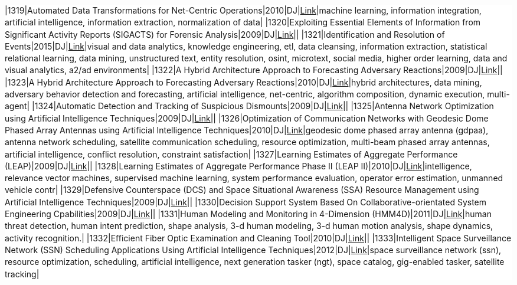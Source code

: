 |<span id='1319'>1319</span>|Automated Data Transformations for Net-Centric Operations|2010|DJ|[Link](https://github.com/chrischow/dod_sbir_awards/blob/master/DJ/Reports/%5B1319%5D%20Automated%20Data%20Transformations%20for%20Net-Centric%20Operations.md)|machine learning, information integration, artificial intelligence, information extraction, normalization of data|
|<span id='1320'>1320</span>|Exploiting Essential Elements of Information from Significant Activity Reports (SIGACTS) for Forensic Analysis|2009|DJ|[Link](https://github.com/chrischow/dod_sbir_awards/blob/master/DJ/Reports/%5B1320%5D%20Exploiting%20Essential%20Elements%20of%20Information%20from%20Significant%20Activity%20Reports%20%28SIGACTS%29%20for%20Forensic%20Analysis.md)||
|<span id='1321'>1321</span>|Identification and Resolution of Events|2015|DJ|[Link](https://github.com/chrischow/dod_sbir_awards/blob/master/DJ/Reports/%5B1321%5D%20Identification%20and%20Resolution%20of%20Events.md)|visual and data analytics, knowledge engineering, etl, data cleansing, information extraction, statistical relational learning, data mining, unstructured text, entity resolution, osint, microtext, social media, higher order learning, data and visual analytics, a2/ad environments|
|<span id='1322'>1322</span>|A Hybrid Architecture Approach to Forecasting Adversary Reactions|2009|DJ|[Link](https://github.com/chrischow/dod_sbir_awards/blob/master/DJ/Reports/%5B1322%5D%20A%20Hybrid%20Architecture%20Approach%20to%20Forecasting%20Adversary%20Reactions.md)||
|<span id='1323'>1323</span>|A Hybrid Architecture Approach to Forecasting Adversary Reactions|2010|DJ|[Link](https://github.com/chrischow/dod_sbir_awards/blob/master/DJ/Reports/%5B1323%5D%20A%20Hybrid%20Architecture%20Approach%20to%20Forecasting%20Adversary%20Reactions.md)|hybrid architectures, data mining, adversary behavior detection and forecasting, artificial intelligence, net-centric, algorithm composition, dynamic execution, multi-agent|
|<span id='1324'>1324</span>|Automatic Detection and Tracking of Suspicious Dismounts|2009|DJ|[Link](https://github.com/chrischow/dod_sbir_awards/blob/master/DJ/Reports/%5B1324%5D%20Automatic%20Detection%20and%20Tracking%20of%20Suspicious%20Dismounts.md)||
|<span id='1325'>1325</span>|Antenna Network Optimization using Artificial Intelligence Techniques|2009|DJ|[Link](https://github.com/chrischow/dod_sbir_awards/blob/master/DJ/Reports/%5B1325%5D%20Antenna%20Network%20Optimization%20using%20Artificial%20Intelligence%20Techniques.md)||
|<span id='1326'>1326</span>|Optimization of Communication Networks with Geodesic Dome Phased Array Antennas using Artificial Intelligence Techniques|2010|DJ|[Link](https://github.com/chrischow/dod_sbir_awards/blob/master/DJ/Reports/%5B1326%5D%20Optimization%20of%20Communication%20Networks%20with%20Geodesic%20Dome%20Phased%20Array%20Antennas%20using%20Artificial%20Intelligence%20Techniques.md)|geodesic dome phased array antenna (gdpaa), antenna network scheduling, satellite communication scheduling, resource optimization, multi-beam phased array antennas, artificial intelligence, conflict resolution, constraint satisfaction|
|<span id='1327'>1327</span>|Learning Estimates of Aggregate Performance (LEAP)|2009|DJ|[Link](https://github.com/chrischow/dod_sbir_awards/blob/master/DJ/Reports/%5B1327%5D%20Learning%20Estimates%20of%20Aggregate%20Performance%20%28LEAP%29.md)||
|<span id='1328'>1328</span>|Learning Estimates of Aggregate Performance Phase II (LEAP II)|2010|DJ|[Link](https://github.com/chrischow/dod_sbir_awards/blob/master/DJ/Reports/%5B1328%5D%20Learning%20Estimates%20of%20Aggregate%20Performance%20Phase%20II%20%28LEAP%20II%29.md)|intelligence, relevance vector machines, supervised machine learning, system performance evaluation, operator error estimation, unmanned vehicle contr|
|<span id='1329'>1329</span>|Defensive Counterspace (DCS) and Space Situational Awareness (SSA) Resource Management using Artificial Intelligence Techniques|2009|DJ|[Link](https://github.com/chrischow/dod_sbir_awards/blob/master/DJ/Reports/%5B1329%5D%20Defensive%20Counterspace%20%28DCS%29%20and%20Space%20Situational%20Awareness%20%28SSA%29%20Resource%20Management%20using%20Artificial%20Intelligence%20Techniques.md)||
|<span id='1330'>1330</span>|Decision Support System Based On Collaborative-orientated System Engineering Cpabilities|2009|DJ|[Link](https://github.com/chrischow/dod_sbir_awards/blob/master/DJ/Reports/%5B1330%5D%20Decision%20Support%20System%20Based%20On%20Collaborative-orientated%20System%20Engineering%20Cpabilities.md)||
|<span id='1331'>1331</span>|Human Modeling and Monitoring in 4-Dimension (HMM4D)|2011|DJ|[Link](https://github.com/chrischow/dod_sbir_awards/blob/master/DJ/Reports/%5B1331%5D%20Human%20Modeling%20and%20Monitoring%20in%204-Dimension%20%28HMM4D%29.md)|human threat detection, human intent prediction, shape analysis, 3-d human modeling, 3-d human motion analysis, shape dynamics, activity recognition.|
|<span id='1332'>1332</span>|Efficient Fiber Optic Examination and Cleaning Tool|2010|DJ|[Link](https://github.com/chrischow/dod_sbir_awards/blob/master/DJ/Reports/%5B1332%5D%20Efficient%20Fiber%20Optic%20Examination%20and%20Cleaning%20Tool.md)||
|<span id='1333'>1333</span>|Intelligent Space Surveillance Network (SSN) Scheduling Applications Using Artificial Intelligence Techniques|2012|DJ|[Link](https://github.com/chrischow/dod_sbir_awards/blob/master/DJ/Reports/%5B1333%5D%20Intelligent%20Space%20Surveillance%20Network%20%28SSN%29%20Scheduling%20Applications%20Using%20Artificial%20Intelligence%20Techniques.md)|space surveillance network (ssn), resource optimization, scheduling, artificial intelligence, next generation tasker (ngt), space catalog, gig-enabled tasker, satellite tracking|